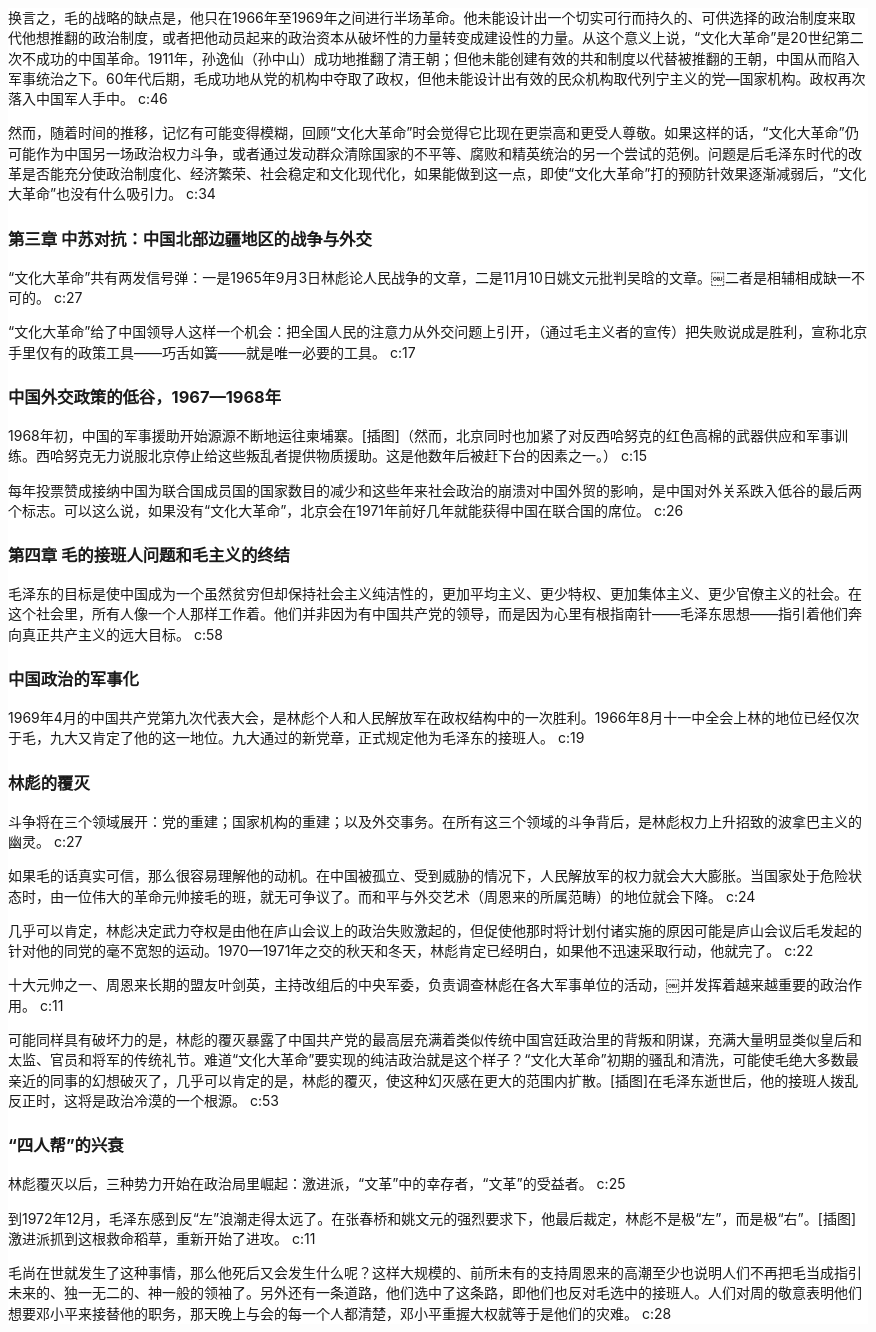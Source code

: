 换言之，毛的战略的缺点是，他只在1966年至1969年之间进行半场革命。他未能设计出一个切实可行而持久的、可供选择的政治制度来取代他想推翻的政治制度，或者把他动员起来的政治资本从破坏性的力量转变成建设性的力量。从这个意义上说，“文化大革命”是20世纪第二次不成功的中国革命。1911年，孙逸仙（孙中山）成功地推翻了清王朝；但他未能创建有效的共和制度以代替被推翻的王朝，中国从而陷入军事统治之下。60年代后期，毛成功地从党的机构中夺取了政权，但他未能设计出有效的民众机构取代列宁主义的党—国家机构。政权再次落入中国军人手中。 c:46

然而，随着时间的推移，记忆有可能变得模糊，回顾“文化大革命”时会觉得它比现在更崇高和更受人尊敬。如果这样的话，“文化大革命”仍可能作为中国另一场政治权力斗争，或者通过发动群众清除国家的不平等、腐败和精英统治的另一个尝试的范例。问题是后毛泽东时代的改革是否能充分使政治制度化、经济繁荣、社会稳定和文化现代化，如果能做到这一点，即使“文化大革命”打的预防针效果逐渐减弱后，“文化大革命”也没有什么吸引力。 c:34

### 第三章 中苏对抗：中国北部边疆地区的战争与外交

“文化大革命”共有两发信号弹：一是1965年9月3日林彪论人民战争的文章，二是11月10日姚文元批判吴晗的文章。￼二者是相辅相成缺一不可的。 c:27

“文化大革命”给了中国领导人这样一个机会：把全国人民的注意力从外交问题上引开，（通过毛主义者的宣传）把失败说成是胜利，宣称北京手里仅有的政策工具——巧舌如簧——就是唯一必要的工具。 c:17

### 中国外交政策的低谷，1967—1968年

1968年初，中国的军事援助开始源源不断地运往柬埔寨。[插图]（然而，北京同时也加紧了对反西哈努克的红色高棉的武器供应和军事训练。西哈努克无力说服北京停止给这些叛乱者提供物质援助。这是他数年后被赶下台的因素之一。） c:15

每年投票赞成接纳中国为联合国成员国的国家数目的减少和这些年来社会政治的崩溃对中国外贸的影响，是中国对外关系跌入低谷的最后两个标志。可以这么说，如果没有“文化大革命”，北京会在1971年前好几年就能获得中国在联合国的席位。 c:26

### 第四章 毛的接班人问题和毛主义的终结

毛泽东的目标是使中国成为一个虽然贫穷但却保持社会主义纯洁性的，更加平均主义、更少特权、更加集体主义、更少官僚主义的社会。在这个社会里，所有人像一个人那样工作着。他们并非因为有中国共产党的领导，而是因为心里有根指南针——毛泽东思想——指引着他们奔向真正共产主义的远大目标。 c:58

### 中国政治的军事化

1969年4月的中国共产党第九次代表大会，是林彪个人和人民解放军在政权结构中的一次胜利。1966年8月十一中全会上林的地位已经仅次于毛，九大又肯定了他的这一地位。九大通过的新党章，正式规定他为毛泽东的接班人。 c:19

### 林彪的覆灭

斗争将在三个领域展开：党的重建；国家机构的重建；以及外交事务。在所有这三个领域的斗争背后，是林彪权力上升招致的波拿巴主义的幽灵。 c:27

如果毛的话真实可信，那么很容易理解他的动机。在中国被孤立、受到威胁的情况下，人民解放军的权力就会大大膨胀。当国家处于危险状态时，由一位伟大的革命元帅接毛的班，就无可争议了。而和平与外交艺术（周恩来的所属范畴）的地位就会下降。 c:24

几乎可以肯定，林彪决定武力夺权是由他在庐山会议上的政治失败激起的，但促使他那时将计划付诸实施的原因可能是庐山会议后毛发起的针对他的同党的毫不宽恕的运动。1970—1971年之交的秋天和冬天，林彪肯定已经明白，如果他不迅速采取行动，他就完了。 c:22

十大元帅之一、周恩来长期的盟友叶剑英，主持改组后的中央军委，负责调查林彪在各大军事单位的活动，￼并发挥着越来越重要的政治作用。 c:11

可能同样具有破坏力的是，林彪的覆灭暴露了中国共产党的最高层充满着类似传统中国宫廷政治里的背叛和阴谋，充满大量明显类似皇后和太监、官员和将军的传统礼节。难道“文化大革命”要实现的纯洁政治就是这个样子？“文化大革命”初期的骚乱和清洗，可能使毛绝大多数最亲近的同事的幻想破灭了，几乎可以肯定的是，林彪的覆灭，使这种幻灭感在更大的范围内扩散。[插图]在毛泽东逝世后，他的接班人拨乱反正时，这将是政治冷漠的一个根源。 c:53

### “四人帮”的兴衰

林彪覆灭以后，三种势力开始在政治局里崛起：激进派，“文革”中的幸存者，“文革”的受益者。 c:25

到1972年12月，毛泽东感到反“左”浪潮走得太远了。在张春桥和姚文元的强烈要求下，他最后裁定，林彪不是极“左”，而是极“右”。[插图]激进派抓到这根救命稻草，重新开始了进攻。 c:11

毛尚在世就发生了这种事情，那么他死后又会发生什么呢？这样大规模的、前所未有的支持周恩来的高潮至少也说明人们不再把毛当成指引未来的、独一无二的、神一般的领袖了。另外还有一条道路，他们选中了这条路，即他们也反对毛选中的接班人。人们对周的敬意表明他们想要邓小平来接替他的职务，那天晚上与会的每一个人都清楚，邓小平重握大权就等于是他们的灾难。 c:28
